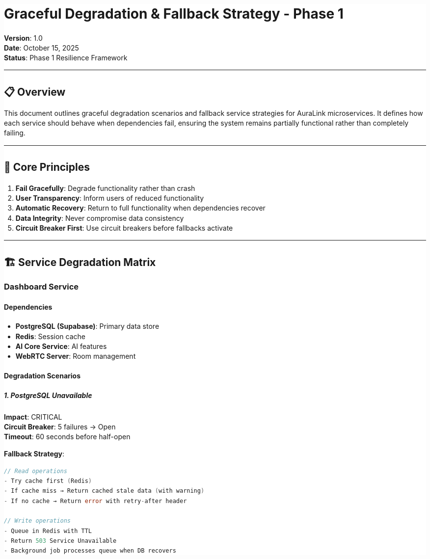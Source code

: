 # Graceful Degradation & Fallback Strategy - Phase 1

**Version**: 1.0  
**Date**: October 15, 2025  
**Status**: Phase 1 Resilience Framework

---

## 📋 Overview

This document outlines graceful degradation scenarios and fallback service strategies for AuraLink microservices. It defines how each service should behave when dependencies fail, ensuring the system remains partially functional rather than completely failing.

---

## 🎯 Core Principles

1. **Fail Gracefully**: Degrade functionality rather than crash
2. **User Transparency**: Inform users of reduced functionality
3. **Automatic Recovery**: Return to full functionality when dependencies recover
4. **Data Integrity**: Never compromise data consistency
5. **Circuit Breaker First**: Use circuit breakers before fallbacks activate

---

## 🏗️ Service Degradation Matrix

### Dashboard Service

#### Dependencies
- **PostgreSQL (Supabase)**: Primary data store
- **Redis**: Session cache
- **AI Core Service**: AI features
- **WebRTC Server**: Room management

#### Degradation Scenarios

##### 1. PostgreSQL Unavailable
**Impact**: CRITICAL  
**Circuit Breaker**: 5 failures → Open  
**Timeout**: 60 seconds before half-open

**Fallback Strategy**:
```go
// Read operations
- Try cache first (Redis)
- If cache miss → Return cached stale data (with warning)
- If no cache → Return error with retry-after header

// Write operations
- Queue in Redis with TTL
- Return 503 Service Unavailable
- Background job processes queue when DB recovers
```
